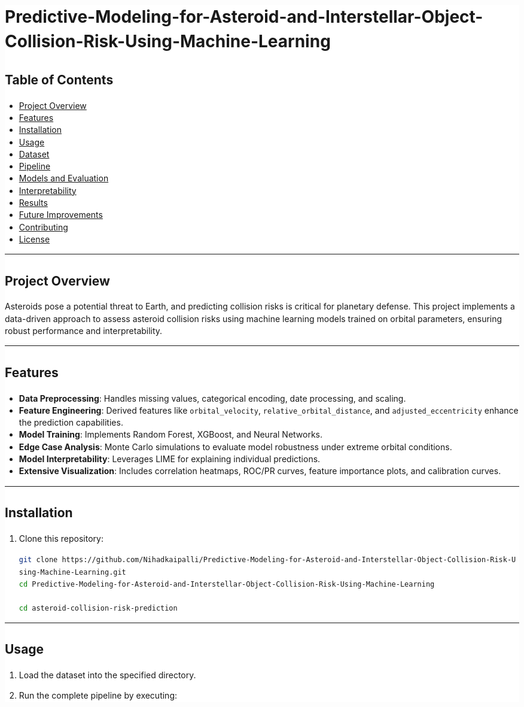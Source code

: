 # **Predictive-Modeling-for-Asteroid-and-Interstellar-Object-Collision-Risk-Using-Machine-Learning**


## **Table of Contents**

- [Project Overview](#project-overview)  
- [Features](#features)  
- [Installation](#installation)  
- [Usage](#usage)  
- [Dataset](#dataset)  
- [Pipeline](#pipeline)  
- [Models and Evaluation](#models-and-evaluation)  
- [Interpretability](#interpretability)  
- [Results](#results)  
- [Future Improvements](#future-improvements)  
- [Contributing](#contributing)  
- [License](#license)  

---

## **Project Overview**

Asteroids pose a potential threat to Earth, and predicting collision risks is critical for planetary defense. This project implements a data-driven approach to assess asteroid collision risks using machine learning models trained on orbital parameters, ensuring robust performance and interpretability.

---

## **Features**

- **Data Preprocessing**: Handles missing values, categorical encoding, date processing, and scaling.
- **Feature Engineering**: Derived features like `orbital_velocity`, `relative_orbital_distance`, and `adjusted_eccentricity` enhance the prediction capabilities.
- **Model Training**: Implements Random Forest, XGBoost, and Neural Networks.
- **Edge Case Analysis**: Monte Carlo simulations to evaluate model robustness under extreme orbital conditions.
- **Model Interpretability**: Leverages LIME for explaining individual predictions.
- **Extensive Visualization**: Includes correlation heatmaps, ROC/PR curves, feature importance plots, and calibration curves.

---

## **Installation**

1. Clone this repository:
   ```bash
   git clone https://github.com/Nihadkaipalli/Predictive-Modeling-for-Asteroid-and-Interstellar-Object-Collision-Risk-Using-Machine-Learning.git
   cd Predictive-Modeling-for-Asteroid-and-Interstellar-Object-Collision-Risk-Using-Machine-Learning

   cd asteroid-collision-risk-prediction
---

## **Usage**

1. Load the dataset into the specified directory.
2. Run the complete pipeline by executing:
   
   ```